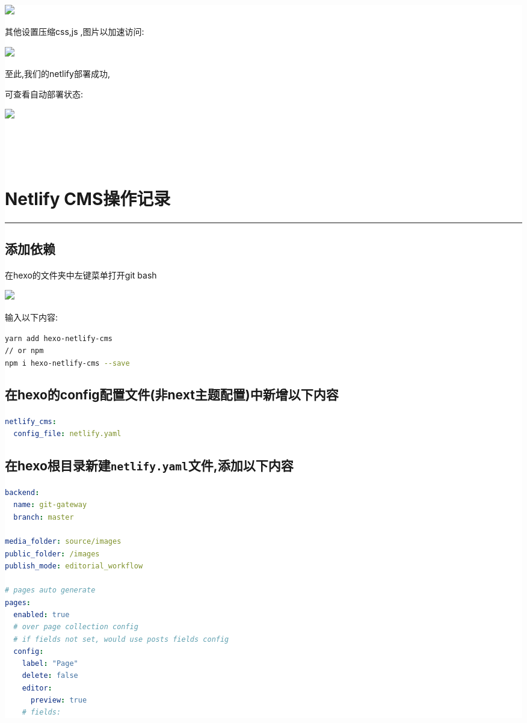 ![](https://i.loli.net/2019/07/25/5d397782d2b7647772.jpg)

其他设置压缩css,js ,图片以加速访问:

![](https://i.loli.net/2019/07/25/5d3977f18b2c175399.jpg)

至此,我们的netlify部署成功,

可查看自动部署状态:

![](https://i.loli.net/2019/07/25/5d397a2f4899698394.gif)

​	

<br>

# Netlify CMS操作记录

---



## 添加依赖

在hexo的文件夹中左键菜单打开git bash

![](https://i.loli.net/2019/07/25/5d397e703e72849465.png)

输入以下内容:

```bash
yarn add hexo-netlify-cms
// or npm
npm i hexo-netlify-cms --save

```

## 在hexo的config配置文件(非next主题配置)中新增以下内容

```yaml
netlify_cms:
  config_file: netlify.yaml
```

## 在hexo根目录新建`netlify.yaml`文件,添加以下内容

```yaml
backend:
  name: git-gateway
  branch: master

media_folder: source/images
public_folder: /images
publish_mode: editorial_workflow

# pages auto generate
pages: 
  enabled: true
  # over page collection config
  # if fields not set, would use posts fields config
  config:
    label: "Page"
    delete: false
    editor:
      preview: true
    # fields: 
```